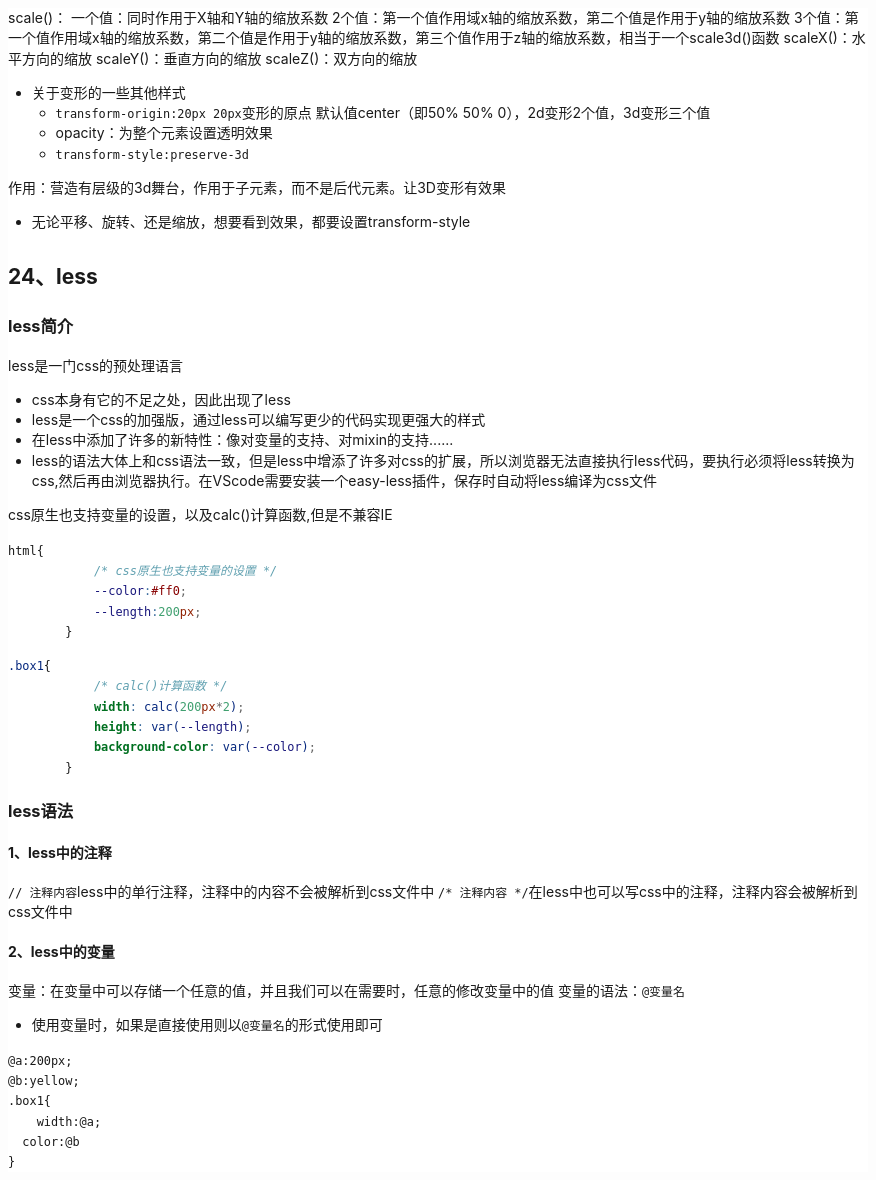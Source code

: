 scale()：
一个值：同时作用于X轴和Y轴的缩放系数
2个值：第一个值作用域x轴的缩放系数，第二个值是作用于y轴的缩放系数
3个值：第一个值作用域x轴的缩放系数，第二个值是作用于y轴的缩放系数，第三个值作用于z轴的缩放系数，相当于一个scale3d()函数
scaleX()：水平方向的缩放
scaleY()：垂直方向的缩放
scaleZ()：双方向的缩放

- 关于变形的一些其他样式
   - `transform-origin:20px 20px`变形的原点 默认值center（即50% 50% 0），2d变形2个值，3d变形三个值
   - opacity：为整个元素设置透明效果
   - `transform-style:preserve-3d`

作用：营造有层级的3d舞台，作用于子元素，而不是后代元素。让3D变形有效果

   - 无论平移、旋转、还是缩放，想要看到效果，都要设置transform-style
## 24、less
### less简介
less是一门css的预处理语言

- css本身有它的不足之处，因此出现了less
- less是一个css的加强版，通过less可以编写更少的代码实现更强大的样式
- 在less中添加了许多的新特性：像对变量的支持、对mixin的支持......
- less的语法大体上和css语法一致，但是less中增添了许多对css的扩展，所以浏览器无法直接执行less代码，要执行必须将less转换为css,然后再由浏览器执行。在VScode需要安装一个easy-less插件，保存时自动将less编译为css文件

css原生也支持变量的设置，以及calc()计算函数,但是不兼容IE
```css
html{
            /* css原生也支持变量的设置 */
            --color:#ff0;
            --length:200px;
        }
```
```css
.box1{
            /* calc()计算函数 */
            width: calc(200px*2);
            height: var(--length);
            background-color: var(--color);
        }
```
### less语法
#### 1、less中的注释
`// 注释内容`less中的单行注释，注释中的内容不会被解析到css文件中
`/* 注释内容 */`在less中也可以写css中的注释，注释内容会被解析到css文件中
#### 2、less中的变量
变量：在变量中可以存储一个任意的值，并且我们可以在需要时，任意的修改变量中的值
变量的语法：`@变量名`

- 使用变量时，如果是直接使用则以`@变量名`的形式使用即可
```less
@a:200px;
@b:yellow;
.box1{
	width:@a;
  color:@b
}
```
